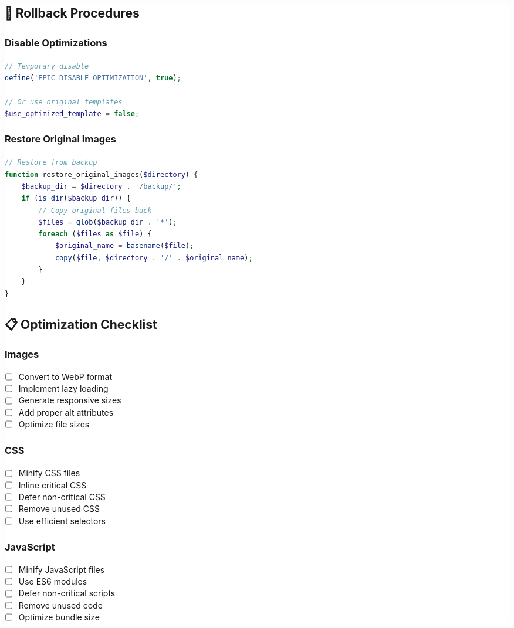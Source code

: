 ## 🔄 Rollback Procedures

### Disable Optimizations
```php
// Temporary disable
define('EPIC_DISABLE_OPTIMIZATION', true);

// Or use original templates
$use_optimized_template = false;
```

### Restore Original Images
```php
// Restore from backup
function restore_original_images($directory) {
    $backup_dir = $directory . '/backup/';
    if (is_dir($backup_dir)) {
        // Copy original files back
        $files = glob($backup_dir . '*');
        foreach ($files as $file) {
            $original_name = basename($file);
            copy($file, $directory . '/' . $original_name);
        }
    }
}
```

## 📋 Optimization Checklist

### Images
- [ ] Convert to WebP format
- [ ] Implement lazy loading
- [ ] Generate responsive sizes
- [ ] Add proper alt attributes
- [ ] Optimize file sizes

### CSS
- [ ] Minify CSS files
- [ ] Inline critical CSS
- [ ] Defer non-critical CSS
- [ ] Remove unused CSS
- [ ] Use efficient selectors

### JavaScript
- [ ] Minify JavaScript files
- [ ] Use ES6 modules
- [ ] Defer non-critical scripts
- [ ] Remove unused code
- [ ] Optimize bundle size
